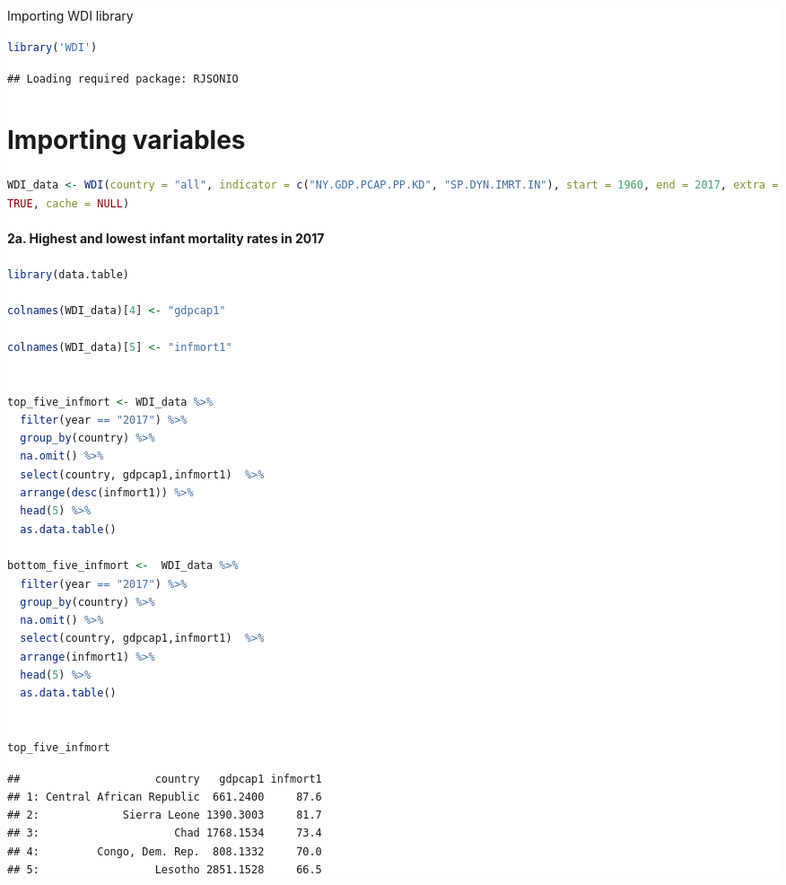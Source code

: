 Importing WDI library

```r
library('WDI')
```

```
## Loading required package: RJSONIO
```

# Importing variables 

```r
WDI_data <- WDI(country = "all", indicator = c("NY.GDP.PCAP.PP.KD", "SP.DYN.IMRT.IN"), start = 1960, end = 2017, extra = TRUE, cache = NULL)
```


#### 2a. Highest and lowest infant mortality rates in 2017

```r
library(data.table)

colnames(WDI_data)[4] <- "gdpcap1"

colnames(WDI_data)[5] <- "infmort1"


top_five_infmort <- WDI_data %>%
  filter(year == "2017") %>% 
  group_by(country) %>%
  na.omit() %>% 
  select(country, gdpcap1,infmort1)  %>%
  arrange(desc(infmort1)) %>%
  head(5) %>% 
  as.data.table()

bottom_five_infmort <-  WDI_data %>%
  filter(year == "2017") %>% 
  group_by(country) %>%
  na.omit() %>% 
  select(country, gdpcap1,infmort1)  %>%
  arrange(infmort1) %>%
  head(5) %>% 
  as.data.table()


top_five_infmort
```

```
##                     country   gdpcap1 infmort1
## 1: Central African Republic  661.2400     87.6
## 2:             Sierra Leone 1390.3003     81.7
## 3:                     Chad 1768.1534     73.4
## 4:         Congo, Dem. Rep.  808.1332     70.0
## 5:                  Lesotho 2851.1528     66.5
```
